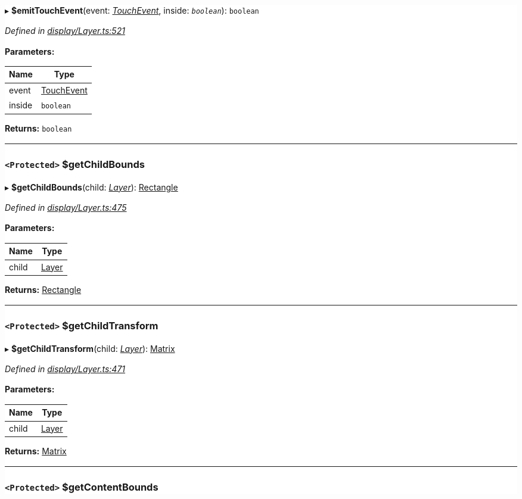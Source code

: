 ▸ **$emitTouchEvent**(event: *[TouchEvent](touchevent.md)*, inside: *`boolean`*): `boolean`

*Defined in [display/Layer.ts:521](https://github.com/Lanfei/playable.js/blob/877c13c/src/display/Layer.ts#L521)*

**Parameters:**

| Name | Type |
| ------ | ------ |
| event | [TouchEvent](touchevent.md) |
| inside | `boolean` |

**Returns:** `boolean`

___
<a id="_getchildbounds"></a>

### `<Protected>` $getChildBounds

▸ **$getChildBounds**(child: *[Layer](layer.md)*): [Rectangle](rectangle.md)

*Defined in [display/Layer.ts:475](https://github.com/Lanfei/playable.js/blob/877c13c/src/display/Layer.ts#L475)*

**Parameters:**

| Name | Type |
| ------ | ------ |
| child | [Layer](layer.md) |

**Returns:** [Rectangle](rectangle.md)

___
<a id="_getchildtransform"></a>

### `<Protected>` $getChildTransform

▸ **$getChildTransform**(child: *[Layer](layer.md)*): [Matrix](matrix.md)

*Defined in [display/Layer.ts:471](https://github.com/Lanfei/playable.js/blob/877c13c/src/display/Layer.ts#L471)*

**Parameters:**

| Name | Type |
| ------ | ------ |
| child | [Layer](layer.md) |

**Returns:** [Matrix](matrix.md)

___
<a id="_getcontentbounds"></a>

### `<Protected>` $getContentBounds
